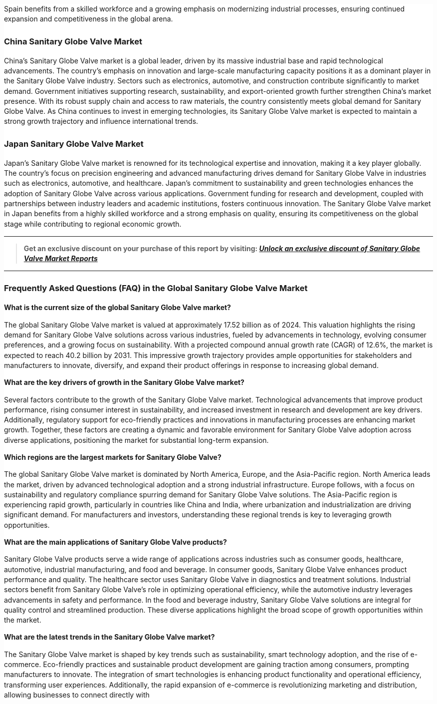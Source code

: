 Spain benefits from a skilled workforce and a growing emphasis on modernizing industrial processes, ensuring continued expansion and competitiveness in the global arena.</p><h3>China Sanitary Globe Valve Market</h3><p>China&rsquo;s Sanitary Globe Valve market is a global leader, driven by its massive industrial base and rapid technological advancements. The country&rsquo;s emphasis on innovation and large-scale manufacturing capacity positions it as a dominant player in the Sanitary Globe Valve industry. Sectors such as electronics, automotive, and construction contribute significantly to market demand. Government initiatives supporting research, sustainability, and export-oriented growth further strengthen China&rsquo;s market presence. With its robust supply chain and access to raw materials, the country consistently meets global demand for Sanitary Globe Valve. As China continues to invest in emerging technologies, its Sanitary Globe Valve market is expected to maintain a strong growth trajectory and influence international trends.</p><h3>Japan Sanitary Globe Valve Market</h3><p>Japan&rsquo;s Sanitary Globe Valve market is renowned for its technological expertise and innovation, making it a key player globally. The country&rsquo;s focus on precision engineering and advanced manufacturing drives demand for Sanitary Globe Valve in industries such as electronics, automotive, and healthcare. Japan&rsquo;s commitment to sustainability and green technologies enhances the adoption of Sanitary Globe Valve across various applications. Government funding for research and development, coupled with partnerships between industry leaders and academic institutions, fosters continuous innovation. The Sanitary Globe Valve market in Japan benefits from a highly skilled workforce and a strong emphasis on quality, ensuring its competitiveness on the global stage while contributing to regional economic growth.</p><hr /><blockquote><p><strong>Get an exclusive discount on your purchase of this report by visiting: <em><a href="://marketresearchpulse.com/ask-for-discount/14236?utm_source=Github&amp;utm_medium=020">Unlock an exclusive discount of Sanitary Globe Valve Market Reports</a></em>&nbsp;</strong></p></blockquote><hr /><h3>Frequently Asked Questions (FAQ) in the Global Sanitary Globe Valve Market</h3><p><strong>What is the current size of the global Sanitary Globe Valve market?</strong></p><p>The global Sanitary Globe Valve market is valued at approximately 17.52 billion as of 2024. This valuation highlights the rising demand for Sanitary Globe Valve solutions across various industries, fueled by advancements in technology, evolving consumer preferences, and a growing focus on sustainability. With a projected compound annual growth rate (CAGR) of 12.6%, the market is expected to reach 40.2 billion by 2031. This impressive growth trajectory provides ample opportunities for stakeholders and manufacturers to innovate, diversify, and expand their product offerings in response to increasing global demand.</p><p><strong>What are the key drivers of growth in the Sanitary Globe Valve market?</strong></p><p>Several factors contribute to the growth of the Sanitary Globe Valve market. Technological advancements that improve product performance, rising consumer interest in sustainability, and increased investment in research and development are key drivers. Additionally, regulatory support for eco-friendly practices and innovations in manufacturing processes are enhancing market growth. Together, these factors are creating a dynamic and favorable environment for Sanitary Globe Valve adoption across diverse applications, positioning the market for substantial long-term expansion.</p><p><strong>Which regions are the largest markets for Sanitary Globe Valve?</strong></p><p>The global Sanitary Globe Valve market is dominated by North America, Europe, and the Asia-Pacific region. North America leads the market, driven by advanced technological adoption and a strong industrial infrastructure. Europe follows, with a focus on sustainability and regulatory compliance spurring demand for Sanitary Globe Valve solutions. The Asia-Pacific region is experiencing rapid growth, particularly in countries like China and India, where urbanization and industrialization are driving significant demand. For manufacturers and investors, understanding these regional trends is key to leveraging growth opportunities.</p><p><strong>What are the main applications of Sanitary Globe Valve products?</strong></p><p>Sanitary Globe Valve products serve a wide range of applications across industries such as consumer goods, healthcare, automotive, industrial manufacturing, and food and beverage. In consumer goods, Sanitary Globe Valve enhances product performance and quality. The healthcare sector uses Sanitary Globe Valve in diagnostics and treatment solutions. Industrial sectors benefit from Sanitary Globe Valve&rsquo;s role in optimizing operational efficiency, while the automotive industry leverages advancements in safety and performance. In the food and beverage industry, Sanitary Globe Valve solutions are integral for quality control and streamlined production. These diverse applications highlight the broad scope of growth opportunities within the market.</p><p><strong>What are the latest trends in the Sanitary Globe Valve market?</strong></p><p>The Sanitary Globe Valve market is shaped by key trends such as sustainability, smart technology adoption, and the rise of e-commerce. Eco-friendly practices and sustainable product development are gaining traction among consumers, prompting manufacturers to innovate. The integration of smart technologies is enhancing product functionality and operational efficiency, transforming user experiences. Additionally, the rapid expansion of e-commerce is revolutionizing marketing and distribution, allowing businesses to connect directly with